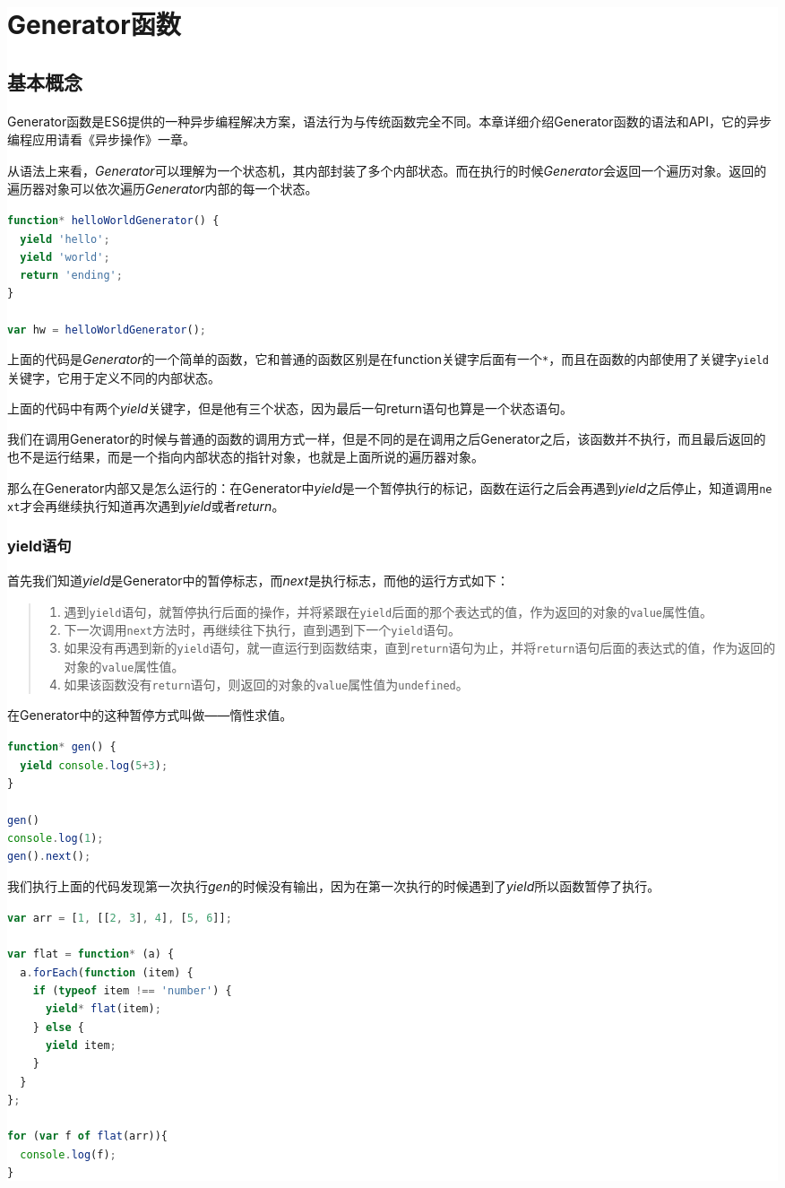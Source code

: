 # Generator函数

## 基本概念

Generator函数是ES6提供的一种异步编程解决方案，语法行为与传统函数完全不同。本章详细介绍Generator函数的语法和API，它的异步编程应用请看《异步操作》一章。

从语法上来看，*Generator*可以理解为一个状态机，其内部封装了多个内部状态。而在执行的时候*Generator*会返回一个遍历对象。返回的遍历器对象可以依次遍历*Generator*内部的每一个状态。

```javascript
function* helloWorldGenerator() {
  yield 'hello';
  yield 'world';
  return 'ending';
}

var hw = helloWorldGenerator();
```

上面的代码是*Generator*的一个简单的函数，它和普通的函数区别是在function关键字后面有一个`*`，而且在函数的内部使用了关键字`yield`关键字，它用于定义不同的内部状态。

上面的代码中有两个*yield*关键字，但是他有三个状态，因为最后一句return语句也算是一个状态语句。

我们在调用Generator的时候与普通的函数的调用方式一样，但是不同的是在调用之后Generator之后，该函数并不执行，而且最后返回的也不是运行结果，而是一个指向内部状态的指针对象，也就是上面所说的遍历器对象。

那么在Generator内部又是怎么运行的：在Generator中*yield*是一个暂停执行的标记，函数在运行之后会再遇到*yield*之后停止，知道调用`next`才会再继续执行知道再次遇到*yield*或者*return*。

### yield语句

首先我们知道*yield*是Generator中的暂停标志，而*next*是执行标志，而他的运行方式如下：

> 1. 遇到`yield`语句，就暂停执行后面的操作，并将紧跟在`yield`后面的那个表达式的值，作为返回的对象的`value`属性值。
> 2. 下一次调用`next`方法时，再继续往下执行，直到遇到下一个`yield`语句。
> 3. 如果没有再遇到新的`yield`语句，就一直运行到函数结束，直到`return`语句为止，并将`return`语句后面的表达式的值，作为返回的对象的`value`属性值。
> 4. 如果该函数没有`return`语句，则返回的对象的`value`属性值为`undefined`。

在Generator中的这种暂停方式叫做——惰性求值。

```javascript
function* gen() {
  yield console.log(5+3);
}

gen()	
console.log(1);
gen().next();
```

我们执行上面的代码发现第一次执行*gen*的时候没有输出，因为在第一次执行的时候遇到了*yield*所以函数暂停了执行。

```javascript
var arr = [1, [[2, 3], 4], [5, 6]];

var flat = function* (a) {
  a.forEach(function (item) {
    if (typeof item !== 'number') {
      yield* flat(item);
    } else {
      yield item;
    }
  }
};

for (var f of flat(arr)){
  console.log(f);
}
```